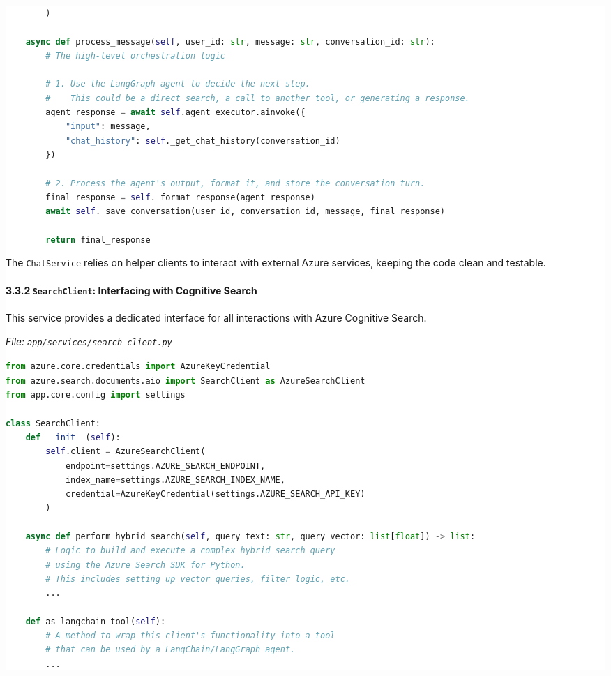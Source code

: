 ```python
        )

    async def process_message(self, user_id: str, message: str, conversation_id: str):
        # The high-level orchestration logic
        
        # 1. Use the LangGraph agent to decide the next step.
        #    This could be a direct search, a call to another tool, or generating a response.
        agent_response = await self.agent_executor.ainvoke({
            "input": message,
            "chat_history": self._get_chat_history(conversation_id)
        })

        # 2. Process the agent's output, format it, and store the conversation turn.
        final_response = self._format_response(agent_response)
        await self._save_conversation(user_id, conversation_id, message, final_response)
        
        return final_response
```
The `ChatService` relies on helper clients to interact with external Azure services, keeping the code clean and testable.

#### 3.3.2 `SearchClient`: Interfacing with Cognitive Search

This service provides a dedicated interface for all interactions with Azure Cognitive Search.

*File: `app/services/search_client.py`*
```python
from azure.core.credentials import AzureKeyCredential
from azure.search.documents.aio import SearchClient as AzureSearchClient
from app.core.config import settings

class SearchClient:
    def __init__(self):
        self.client = AzureSearchClient(
            endpoint=settings.AZURE_SEARCH_ENDPOINT,
            index_name=settings.AZURE_SEARCH_INDEX_NAME,
            credential=AzureKeyCredential(settings.AZURE_SEARCH_API_KEY)
        )

    async def perform_hybrid_search(self, query_text: str, query_vector: list[float]) -> list:
        # Logic to build and execute a complex hybrid search query
        # using the Azure Search SDK for Python.
        # This includes setting up vector queries, filter logic, etc.
        ...
    
    def as_langchain_tool(self):
        # A method to wrap this client's functionality into a tool
        # that can be used by a LangChain/LangGraph agent.
        ...
```
